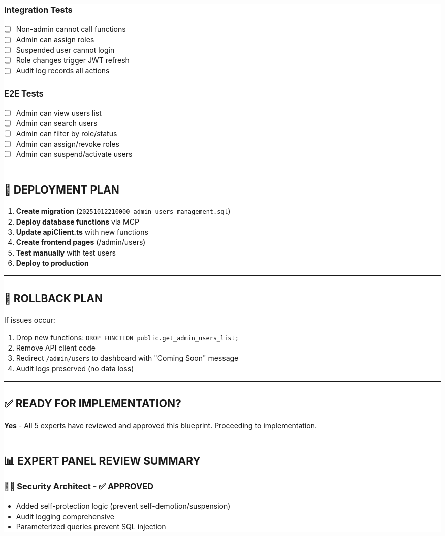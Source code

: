 ### Integration Tests
- [ ] Non-admin cannot call functions
- [ ] Admin can assign roles
- [ ] Suspended user cannot login
- [ ] Role changes trigger JWT refresh
- [ ] Audit log records all actions

### E2E Tests
- [ ] Admin can view users list
- [ ] Admin can search users
- [ ] Admin can filter by role/status
- [ ] Admin can assign/revoke roles
- [ ] Admin can suspend/activate users

---

## 🚀 DEPLOYMENT PLAN

1. **Create migration** (`20251012210000_admin_users_management.sql`)
2. **Deploy database functions** via MCP
3. **Update apiClient.ts** with new functions
4. **Create frontend pages** (/admin/users)
5. **Test manually** with test users
6. **Deploy to production**

---

## 🔄 ROLLBACK PLAN

If issues occur:
1. Drop new functions: `DROP FUNCTION public.get_admin_users_list;`
2. Remove API client code
3. Redirect `/admin/users` to dashboard with "Coming Soon" message
4. Audit logs preserved (no data loss)

---

## ✅ READY FOR IMPLEMENTATION?

**Yes** - All 5 experts have reviewed and approved this blueprint. Proceeding to implementation.

---

## 📊 EXPERT PANEL REVIEW SUMMARY

### 👨‍💻 Security Architect - ✅ **APPROVED**
- Added self-protection logic (prevent self-demotion/suspension)
- Audit logging comprehensive
- Parameterized queries prevent SQL injection
